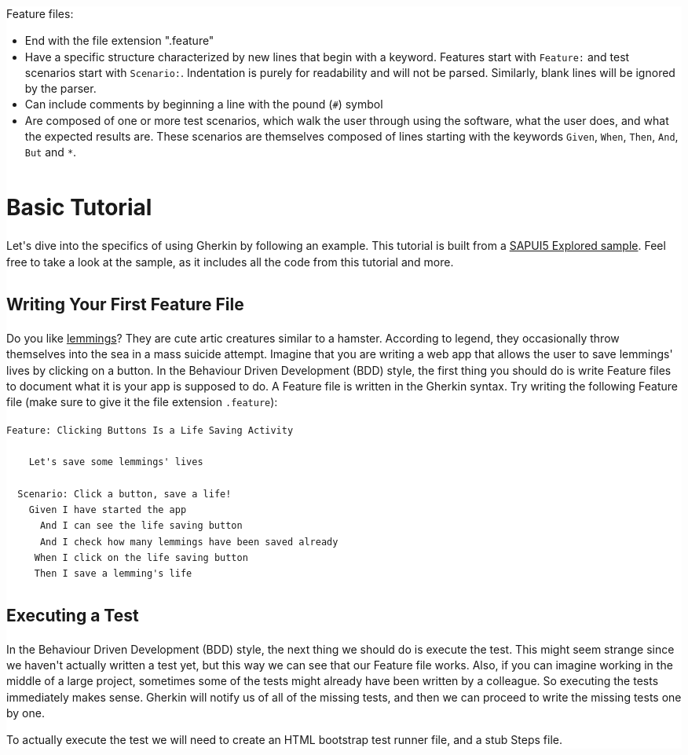 Feature files:

   * End with the file extension ".feature"
   * Have a specific structure characterized by new lines that begin with a keyword. Features start with `Feature:` and test scenarios start with `Scenario:`. Indentation is purely for readability and will not be parsed. Similarly, blank lines will be ignored by the parser.
   * Can include comments by beginning a line with the pound (`#`) symbol
   * Are composed of one or more test scenarios, which walk the user through using the software, what the user does, and what the expected results are. These scenarios are themselves composed of lines starting with the keywords `Given`, `When`, `Then`, `And`, `But` and `*`.

# Basic Tutorial

Let's dive into the specifics of using Gherkin by following an example. This tutorial is built from a [SAPUI5 Explored sample](http://veui5infra.dhcp.wdf.sap.corp:8080/demokit/explored.html#/sample/sap.ui.core.sample.gherkin.GherkinWithOPA5/preview). Feel free to take a look at the sample, as it includes all the code from this tutorial and more.

## Writing Your First Feature File

Do you like [lemmings](https://en.wikipedia.org/wiki/Lemming)? They are cute artic creatures similar to a hamster. According to legend, they occasionally throw themselves into the sea in a mass suicide attempt. Imagine that you are writing a web app that allows the user to save lemmings' lives by clicking on a button. In the Behaviour Driven Development (BDD) style, the first thing you should do is write Feature files to document what it is your app is supposed to do. A Feature file is written in the Gherkin syntax.
Try writing the following Feature file (make sure to give it the file extension `.feature`):

```gherkin
Feature: Clicking Buttons Is a Life Saving Activity

    Let's save some lemmings' lives

  Scenario: Click a button, save a life!
    Given I have started the app
      And I can see the life saving button
      And I check how many lemmings have been saved already
     When I click on the life saving button
     Then I save a lemming's life
```

## Executing a Test

In the Behaviour Driven Development (BDD) style, the next thing we should do is execute the test. This might seem strange since we haven't actually written a test yet, but this way we can see that our Feature file works. Also, if you can imagine working in the middle of a large project, sometimes some of the tests might already have been written by a colleague. So executing the tests immediately makes sense. Gherkin will notify us of all of the missing tests, and then we can proceed to write the missing tests one by one.

To actually execute the test we will need to create an HTML bootstrap test runner file, and a stub Steps file.
